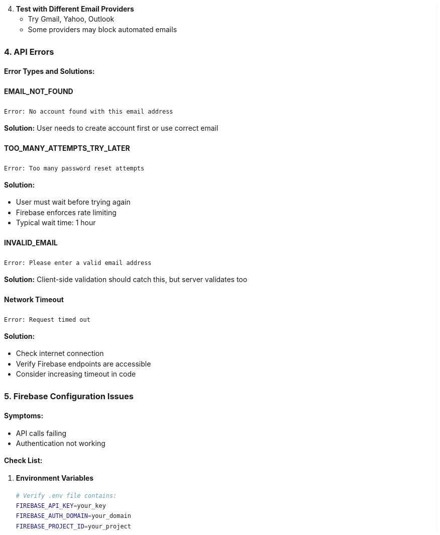 4. **Test with Different Email Providers**
   - Try Gmail, Yahoo, Outlook
   - Some providers may block automated emails

### 4. API Errors

**Error Types and Solutions:**

#### EMAIL_NOT_FOUND

```
Error: No account found with this email address
```

**Solution:** User needs to create account first or use correct email

#### TOO_MANY_ATTEMPTS_TRY_LATER

```
Error: Too many password reset attempts
```

**Solution:**

- User must wait before trying again
- Firebase enforces rate limiting
- Typical wait time: 1 hour

#### INVALID_EMAIL

```
Error: Please enter a valid email address
```

**Solution:** Client-side validation should catch this, but server validates too

#### Network Timeout

```
Error: Request timed out
```

**Solution:**

- Check internet connection
- Verify Firebase endpoints are accessible
- Consider increasing timeout in code

### 5. Firebase Configuration Issues

**Symptoms:**

- API calls failing
- Authentication not working

**Check List:**

1. **Environment Variables**

   ```bash
   # Verify .env file contains:
   FIREBASE_API_KEY=your_key
   FIREBASE_AUTH_DOMAIN=your_domain
   FIREBASE_PROJECT_ID=your_project
   ```
